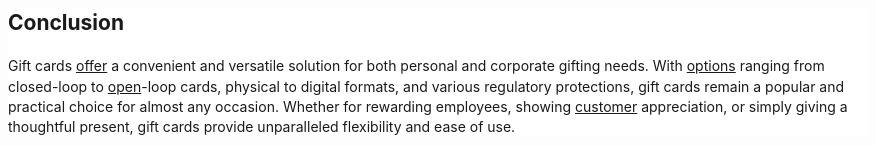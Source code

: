 ## Conclusion

Gift cards [offer](../o/offer.md) a convenient and versatile solution for both personal and corporate gifting needs. With [options](../o/options.md) ranging from closed-loop to [open](../o/open.md)-loop cards, physical to digital formats, and various regulatory protections, gift cards remain a popular and practical choice for almost any occasion. Whether for rewarding employees, showing [customer](../c/customer.md) appreciation, or simply giving a thoughtful present, gift cards provide unparalleled flexibility and ease of use.